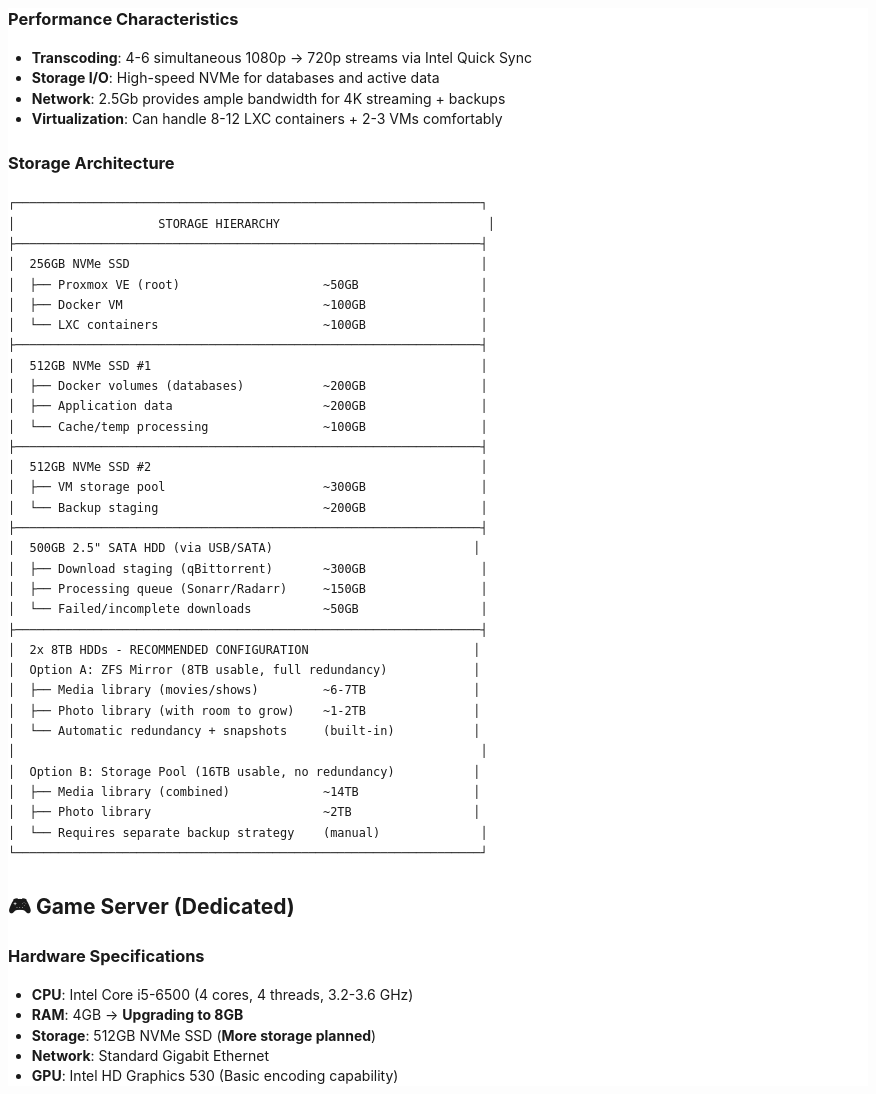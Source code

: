 ### **Performance Characteristics**
- **Transcoding**: 4-6 simultaneous 1080p → 720p streams via Intel Quick Sync
- **Storage I/O**: High-speed NVMe for databases and active data
- **Network**: 2.5Gb provides ample bandwidth for 4K streaming + backups
- **Virtualization**: Can handle 8-12 LXC containers + 2-3 VMs comfortably

### **Storage Architecture**
```
┌─────────────────────────────────────────────────────────────────┐
│                    STORAGE HIERARCHY                             │
├─────────────────────────────────────────────────────────────────┤
│  256GB NVMe SSD                                                 │
│  ├── Proxmox VE (root)                    ~50GB                 │
│  ├── Docker VM                            ~100GB                │
│  └── LXC containers                       ~100GB                │
├─────────────────────────────────────────────────────────────────┤
│  512GB NVMe SSD #1                                              │
│  ├── Docker volumes (databases)           ~200GB                │
│  ├── Application data                     ~200GB                │
│  └── Cache/temp processing                ~100GB                │
├─────────────────────────────────────────────────────────────────┤
│  512GB NVMe SSD #2                                              │
│  ├── VM storage pool                      ~300GB                │
│  └── Backup staging                       ~200GB                │
├─────────────────────────────────────────────────────────────────┤
│  500GB 2.5" SATA HDD (via USB/SATA)                            │
│  ├── Download staging (qBittorrent)       ~300GB                │
│  ├── Processing queue (Sonarr/Radarr)     ~150GB                │
│  └── Failed/incomplete downloads          ~50GB                 │
├─────────────────────────────────────────────────────────────────┤
│  2x 8TB HDDs - RECOMMENDED CONFIGURATION                       │
│  Option A: ZFS Mirror (8TB usable, full redundancy)            │
│  ├── Media library (movies/shows)         ~6-7TB               │
│  ├── Photo library (with room to grow)    ~1-2TB               │
│  └── Automatic redundancy + snapshots     (built-in)           │
│                                                                 │
│  Option B: Storage Pool (16TB usable, no redundancy)           │
│  ├── Media library (combined)             ~14TB                │
│  ├── Photo library                        ~2TB                 │
│  └── Requires separate backup strategy    (manual)              │
└─────────────────────────────────────────────────────────────────┘
```

## 🎮 Game Server (Dedicated)

### **Hardware Specifications**
- **CPU**: Intel Core i5-6500 (4 cores, 4 threads, 3.2-3.6 GHz)
- **RAM**: 4GB → **Upgrading to 8GB**
- **Storage**: 512GB NVMe SSD (**More storage planned**)
- **Network**: Standard Gigabit Ethernet
- **GPU**: Intel HD Graphics 530 (Basic encoding capability)
